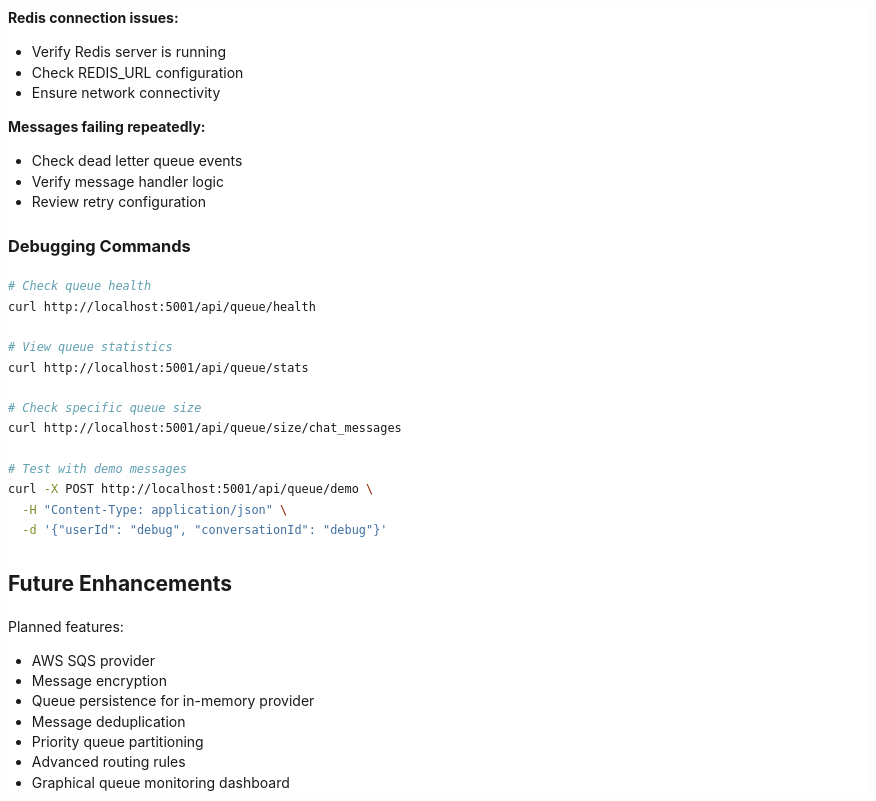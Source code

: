 **Redis connection issues:**

- Verify Redis server is running
- Check REDIS_URL configuration
- Ensure network connectivity

**Messages failing repeatedly:**

- Check dead letter queue events
- Verify message handler logic
- Review retry configuration

### Debugging Commands

```bash
# Check queue health
curl http://localhost:5001/api/queue/health

# View queue statistics
curl http://localhost:5001/api/queue/stats

# Check specific queue size
curl http://localhost:5001/api/queue/size/chat_messages

# Test with demo messages
curl -X POST http://localhost:5001/api/queue/demo \
  -H "Content-Type: application/json" \
  -d '{"userId": "debug", "conversationId": "debug"}'
```

## Future Enhancements

Planned features:

- AWS SQS provider
- Message encryption
- Queue persistence for in-memory provider
- Message deduplication
- Priority queue partitioning
- Advanced routing rules
- Graphical queue monitoring dashboard
